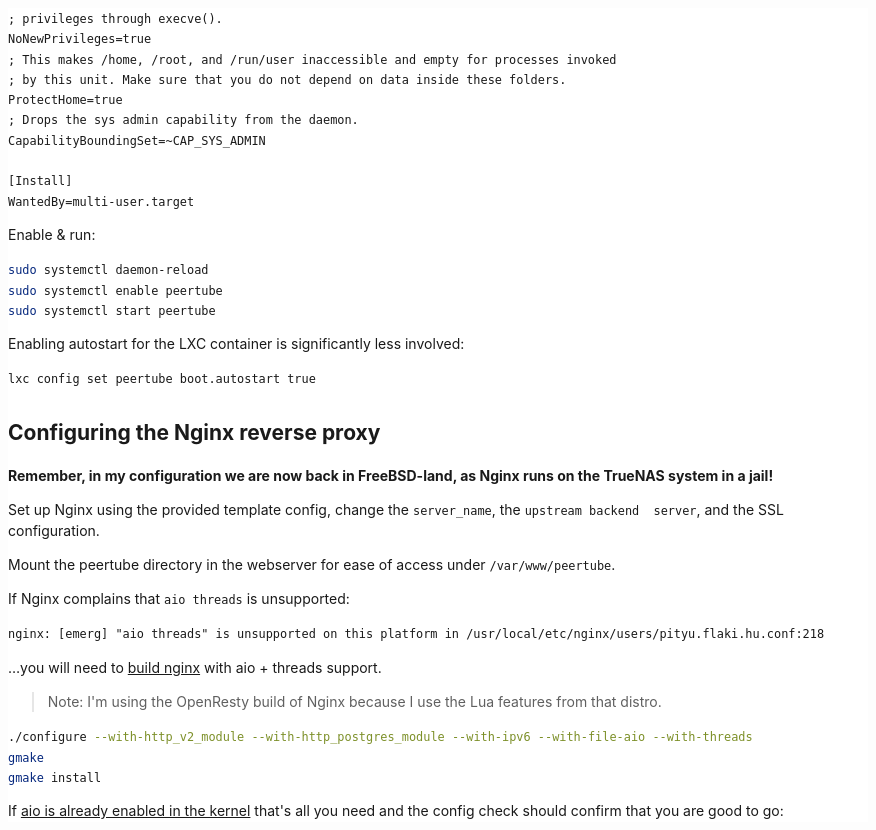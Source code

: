 ```systemd
; privileges through execve().
NoNewPrivileges=true
; This makes /home, /root, and /run/user inaccessible and empty for processes invoked
; by this unit. Make sure that you do not depend on data inside these folders.
ProtectHome=true
; Drops the sys admin capability from the daemon.
CapabilityBoundingSet=~CAP_SYS_ADMIN

[Install]
WantedBy=multi-user.target
```

Enable & run:

```sh
sudo systemctl daemon-reload
sudo systemctl enable peertube
sudo systemctl start peertube
```

Enabling autostart for the LXC container is significantly less involved:

```sh
lxc config set peertube boot.autostart true
```


## Configuring the Nginx reverse proxy

**Remember, in my configuration we are now back in FreeBSD-land, as Nginx runs on the TrueNAS system in a jail!**

Set up Nginx using the provided template config, change the `server_name`, the `upstream backend  server`, and the SSL configuration.

Mount the peertube directory in the webserver for ease of access under `/var/www/peertube`.

If Nginx complains that `aio threads` is unsupported:
```
nginx: [emerg] "aio threads" is unsupported on this platform in /usr/local/etc/nginx/users/pityu.flaki.hu.conf:218
```

…you will need to [build nginx](https://openresty.org/en/installation.html) with aio + threads support.

> Note: I'm using the OpenResty build of Nginx because I use the Lua features from that distro.

```sh
./configure --with-http_v2_module --with-http_postgres_module --with-ipv6 --with-file-aio --with-threads
gmake
gmake install
```

If [aio is already enabled in the kernel](https://serverfault.com/a/476766) that's all you need and the config check should confirm that you are good to go:
